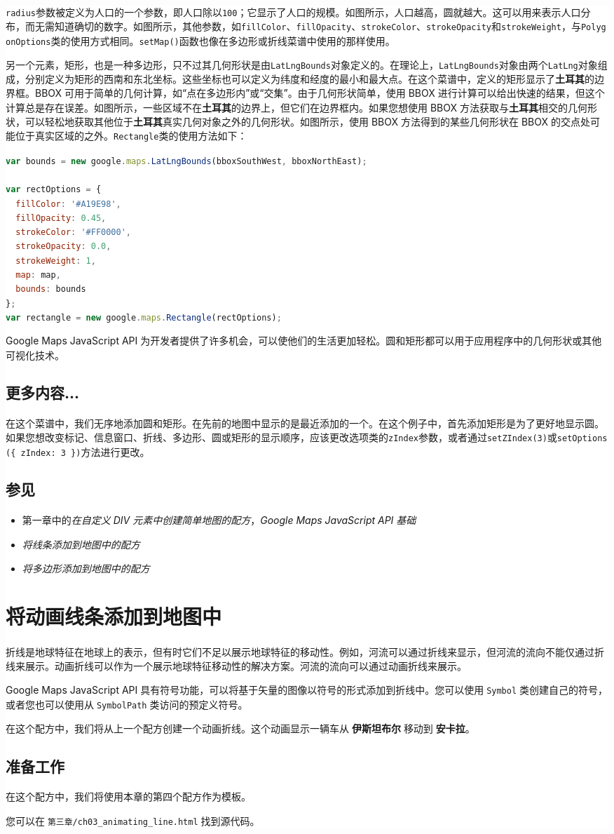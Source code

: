 `radius`参数被定义为人口的一个参数，即人口除以`100`；它显示了人口的规模。如图所示，人口越高，圆就越大。这可以用来表示人口分布，而无需知道确切的数字。如图所示，其他参数，如`fillColor`、`fillOpacity`、`strokeColor`、`strokeOpacity`和`strokeWeight`，与`PolygonOptions`类的使用方式相同。`setMap()`函数也像在多边形或折线菜谱中使用的那样使用。

另一个元素，矩形，也是一种多边形，只不过其几何形状是由`LatLngBounds`对象定义的。在理论上，`LatLngBounds`对象由两个`LatLng`对象组成，分别定义为矩形的西南和东北坐标。这些坐标也可以定义为纬度和经度的最小和最大点。在这个菜谱中，定义的矩形显示了**土耳其**的边界框。BBOX 可用于简单的几何计算，如“点在多边形内”或“交集”。由于几何形状简单，使用 BBOX 进行计算可以给出快速的结果，但这个计算总是存在误差。如图所示，一些区域不在**土耳其**的边界上，但它们在边界框内。如果您想使用 BBOX 方法获取与**土耳其**相交的几何形状，可以轻松地获取其他位于**土耳其**真实几何对象之外的几何形状。如图所示，使用 BBOX 方法得到的某些几何形状在 BBOX 的交点处可能位于真实区域的之外。`Rectangle`类的使用方法如下：

```js
var bounds = new google.maps.LatLngBounds(bboxSouthWest, bboxNorthEast);

var rectOptions = {
  fillColor: '#A19E98',
  fillOpacity: 0.45,
  strokeColor: '#FF0000',
  strokeOpacity: 0.0,
  strokeWeight: 1,
  map: map,
  bounds: bounds
};
var rectangle = new google.maps.Rectangle(rectOptions);
```

Google Maps JavaScript API 为开发者提供了许多机会，可以使他们的生活更加轻松。圆和矩形都可以用于应用程序中的几何形状或其他可视化技术。

## 更多内容...

在这个菜谱中，我们无序地添加圆和矩形。在先前的地图中显示的是最近添加的一个。在这个例子中，首先添加矩形是为了更好地显示圆。如果您想改变标记、信息窗口、折线、多边形、圆或矩形的显示顺序，应该更改选项类的`zIndex`参数，或者通过`setZIndex(3)`或`setOptions({ zIndex: 3 })`方法进行更改。

## 参见

+   第一章中的*在自定义 DIV 元素中创建简单地图的配方*，*Google Maps JavaScript API 基础*

+   *将线条添加到地图中的配方*

+   *将多边形添加到地图中的配方*

# 将动画线条添加到地图中

折线是地球特征在地球上的表示，但有时它们不足以展示地球特征的移动性。例如，河流可以通过折线来显示，但河流的流向不能仅通过折线来展示。动画折线可以作为一个展示地球特征移动性的解决方案。河流的流向可以通过动画折线来展示。

Google Maps JavaScript API 具有符号功能，可以将基于矢量的图像以符号的形式添加到折线中。您可以使用 `Symbol` 类创建自己的符号，或者您也可以使用从 `SymbolPath` 类访问的预定义符号。

在这个配方中，我们将从上一个配方创建一个动画折线。这个动画显示一辆车从 **伊斯坦布尔** 移动到 **安卡拉**。

## 准备工作

在这个配方中，我们将使用本章的第四个配方作为模板。

您可以在 `第三章/ch03_animating_line.html` 找到源代码。
